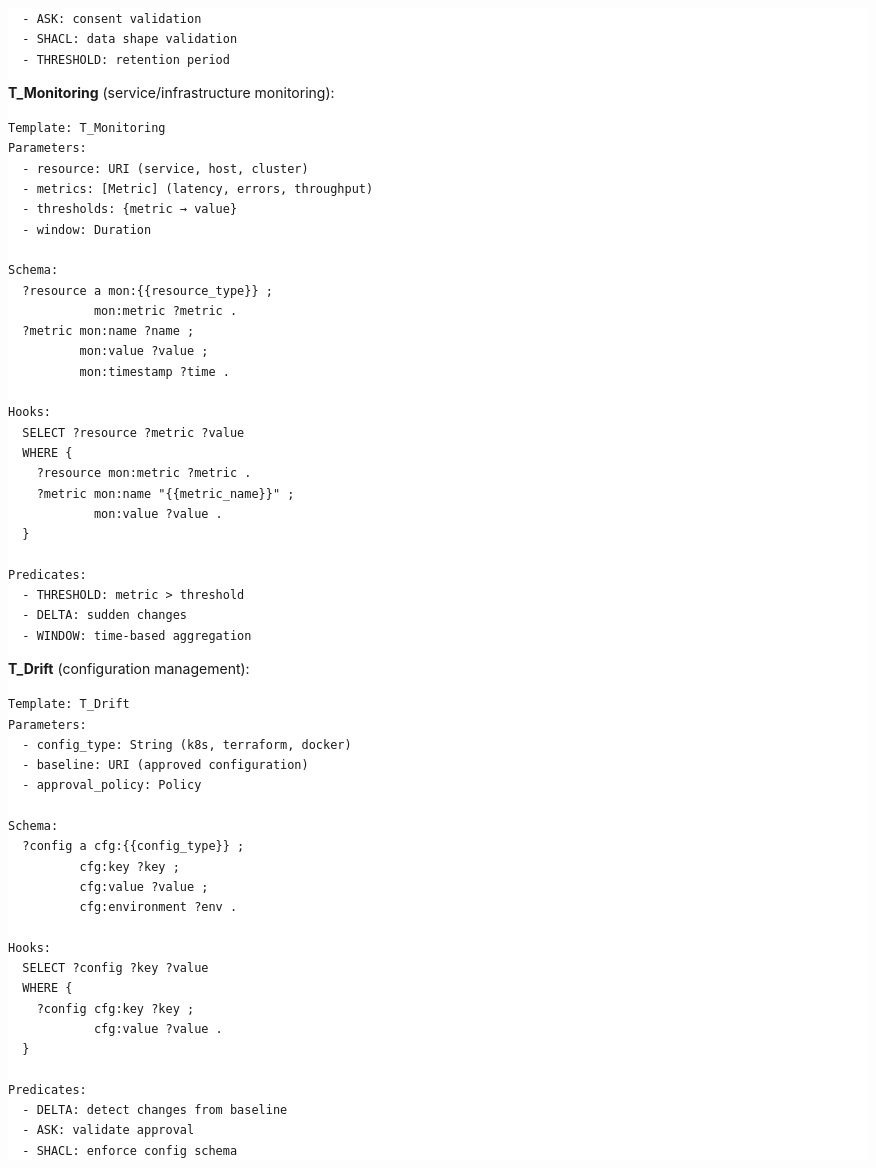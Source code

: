 ```
  - ASK: consent validation
  - SHACL: data shape validation
  - THRESHOLD: retention period
```

**T_Monitoring** (service/infrastructure monitoring):
```
Template: T_Monitoring
Parameters:
  - resource: URI (service, host, cluster)
  - metrics: [Metric] (latency, errors, throughput)
  - thresholds: {metric → value}
  - window: Duration

Schema:
  ?resource a mon:{{resource_type}} ;
            mon:metric ?metric .
  ?metric mon:name ?name ;
          mon:value ?value ;
          mon:timestamp ?time .

Hooks:
  SELECT ?resource ?metric ?value
  WHERE {
    ?resource mon:metric ?metric .
    ?metric mon:name "{{metric_name}}" ;
            mon:value ?value .
  }

Predicates:
  - THRESHOLD: metric > threshold
  - DELTA: sudden changes
  - WINDOW: time-based aggregation
```

**T_Drift** (configuration management):
```
Template: T_Drift
Parameters:
  - config_type: String (k8s, terraform, docker)
  - baseline: URI (approved configuration)
  - approval_policy: Policy

Schema:
  ?config a cfg:{{config_type}} ;
          cfg:key ?key ;
          cfg:value ?value ;
          cfg:environment ?env .

Hooks:
  SELECT ?config ?key ?value
  WHERE {
    ?config cfg:key ?key ;
            cfg:value ?value .
  }

Predicates:
  - DELTA: detect changes from baseline
  - ASK: validate approval
  - SHACL: enforce config schema
```
